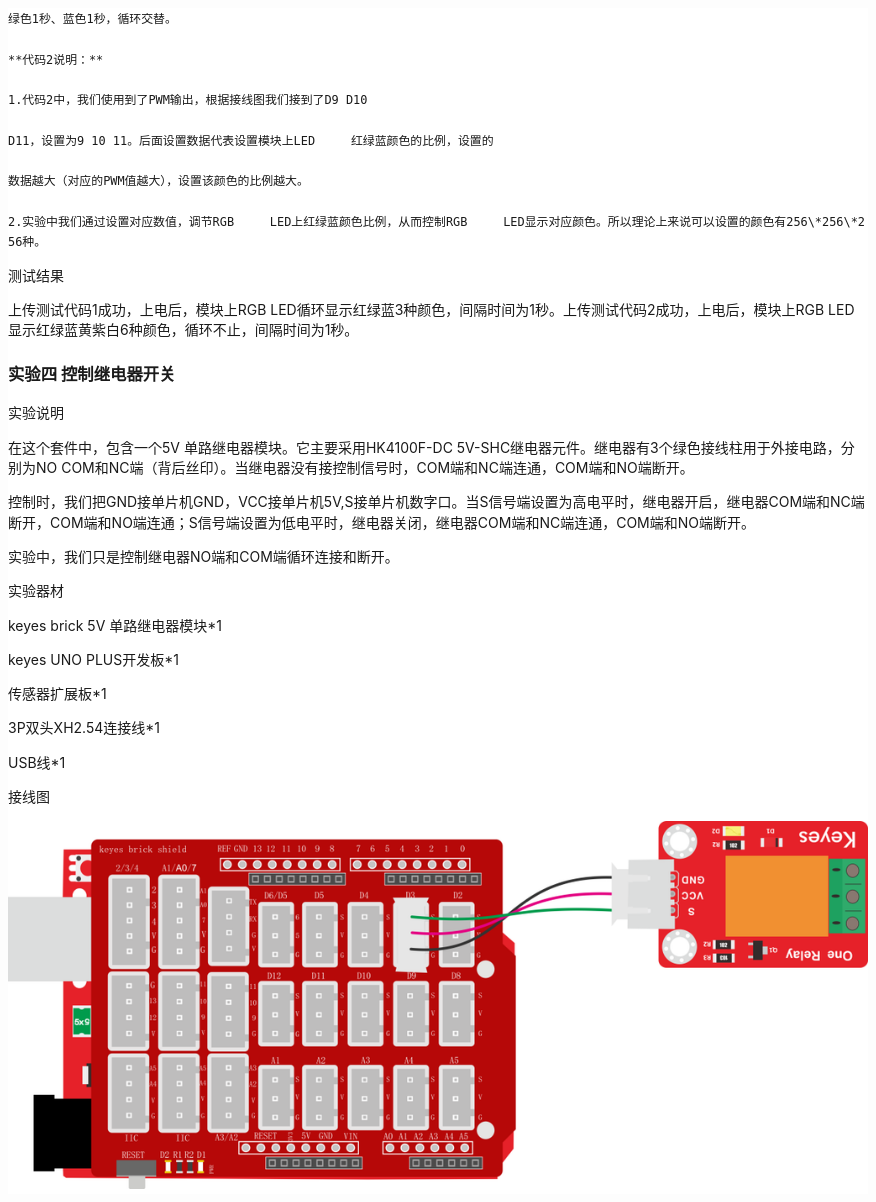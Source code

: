    绿色1秒、蓝色1秒，循环交替。

    **代码2说明：**

    1.代码2中，我们使用到了PWM输出，根据接线图我们接到了D9 D10

    D11，设置为9 10 11。后面设置数据代表设置模块上LED     红绿蓝颜色的比例，设置的

    数据越大（对应的PWM值越大），设置该颜色的比例越大。

    2.实验中我们通过设置对应数值，调节RGB     LED上红绿蓝颜色比例，从而控制RGB     LED显示对应颜色。所以理论上来说可以设置的颜色有256\*256\*256种。

测试结果

上传测试代码1成功，上电后，模块上RGB LED循环显示红绿蓝3种颜色，间隔时间为1秒。上传测试代码2成功，上电后，模块上RGB LED显示红绿蓝黄紫白6种颜色，循环不止，间隔时间为1秒。

### 实验四 控制继电器开关

实验说明

在这个套件中，包含一个5V 单路继电器模块。它主要采用HK4100F-DC 5V-SHC继电器元件。继电器有3个绿色接线柱用于外接电路，分别为NO COM和NC端（背后丝印）。当继电器没有接控制信号时，COM端和NC端连通，COM端和NO端断开。

控制时，我们把GND接单片机GND，VCC接单片机5V,S接单片机数字口。当S信号端设置为高电平时，继电器开启，继电器COM端和NC端断开，COM端和NO端连通；S信号端设置为低电平时，继电器关闭，继电器COM端和NC端连通，COM端和NO端断开。

实验中，我们只是控制继电器NO端和COM端循环连接和断开。

实验器材

keyes brick 5V 单路继电器模块\*1

keyes UNO PLUS开发板\*1

传感器扩展板\*1

3P双头XH2.54连接线\*1

USB线\*1

接线图

![](media/3864e636470e4333bac13335171ecb9e.png)
